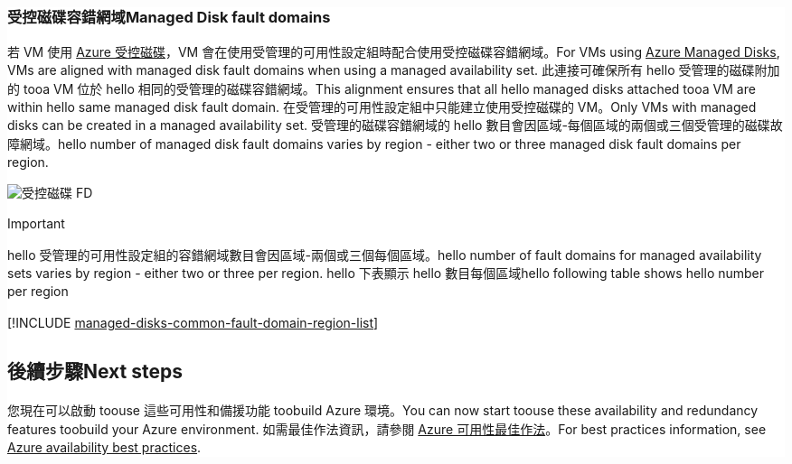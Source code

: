 ### <a name="managed-disk-fault-domains"></a><span data-ttu-id="fe0da-208">受控磁碟容錯網域</span><span class="sxs-lookup"><span data-stu-id="fe0da-208">Managed Disk fault domains</span></span>
<span data-ttu-id="fe0da-209">若 VM 使用 [Azure 受控磁碟](../articles/virtual-machines/windows/faq-for-disks.md)，VM 會在使用受管理的可用性設定組時配合使用受控磁碟容錯網域。</span><span class="sxs-lookup"><span data-stu-id="fe0da-209">For VMs using [Azure Managed Disks](../articles/virtual-machines/windows/faq-for-disks.md), VMs are aligned with managed disk fault domains when using a managed availability set.</span></span> <span data-ttu-id="fe0da-210">此連接可確保所有 hello 受管理的磁碟附加的 tooa VM 位於 hello 相同的受管理的磁碟容錯網域。</span><span class="sxs-lookup"><span data-stu-id="fe0da-210">This alignment ensures that all hello managed disks attached tooa VM are within hello same managed disk fault domain.</span></span> <span data-ttu-id="fe0da-211">在受管理的可用性設定組中只能建立使用受控磁碟的 VM。</span><span class="sxs-lookup"><span data-stu-id="fe0da-211">Only VMs with managed disks can be created in a managed availability set.</span></span> <span data-ttu-id="fe0da-212">受管理的磁碟容錯網域的 hello 數目會因區域-每個區域的兩個或三個受管理的磁碟故障網域。</span><span class="sxs-lookup"><span data-stu-id="fe0da-212">hello number of managed disk fault domains varies by region - either two or three managed disk fault domains per region.</span></span>

![受控磁碟 FD](./media/virtual-machines-common-manage-availability/md-fd.png)

> [!IMPORTANT]
> <span data-ttu-id="fe0da-214">hello 受管理的可用性設定組的容錯網域數目會因區域-兩個或三個每個區域。</span><span class="sxs-lookup"><span data-stu-id="fe0da-214">hello number of fault domains for managed availability sets varies by region - either two or three per region.</span></span> <span data-ttu-id="fe0da-215">hello 下表顯示 hello 數目每個區域</span><span class="sxs-lookup"><span data-stu-id="fe0da-215">hello following table shows hello number per region</span></span>

[!INCLUDE [managed-disks-common-fault-domain-region-list](managed-disks-common-fault-domain-region-list.md)]

## <a name="next-steps"></a><span data-ttu-id="fe0da-216">後續步驟</span><span class="sxs-lookup"><span data-stu-id="fe0da-216">Next steps</span></span>
<span data-ttu-id="fe0da-217">您現在可以啟動 toouse 這些可用性和備援功能 toobuild Azure 環境。</span><span class="sxs-lookup"><span data-stu-id="fe0da-217">You can now start toouse these availability and redundancy features toobuild your Azure environment.</span></span> <span data-ttu-id="fe0da-218">如需最佳作法資訊，請參閱 [Azure 可用性最佳作法](../articles/best-practices-availability-checklist.md)。</span><span class="sxs-lookup"><span data-stu-id="fe0da-218">For best practices information, see [Azure availability best practices](../articles/best-practices-availability-checklist.md).</span></span>

